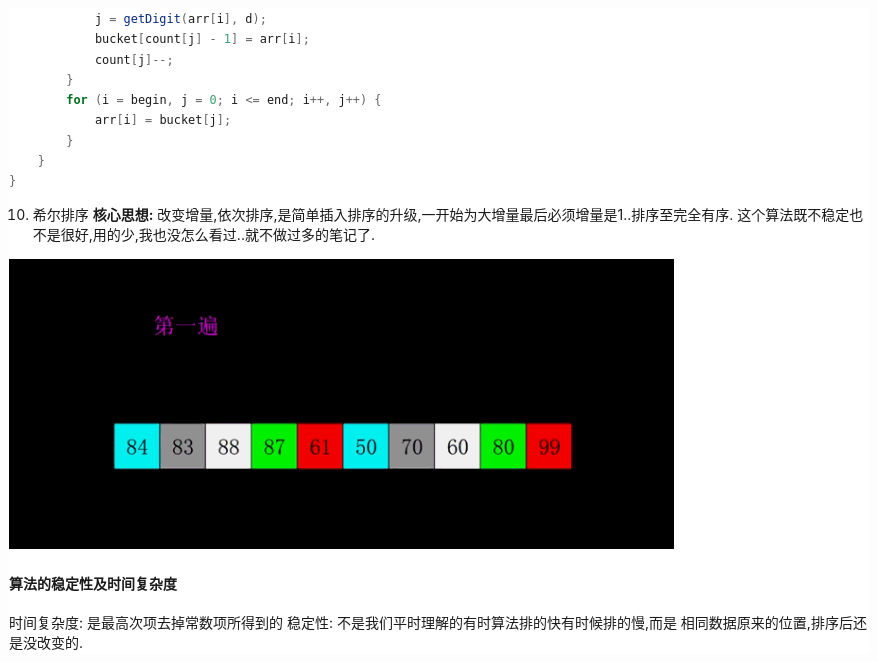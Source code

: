 ```java
            j = getDigit(arr[i], d);
            bucket[count[j] - 1] = arr[i];
            count[j]--;
        }
        for (i = begin, j = 0; i <= end; i++, j++) {
            arr[i] = bucket[j];
        }
    }
}
```

10. 希尔排序
**核心思想:** 改变增量,依次排序,是简单插入排序的升级,一开始为大增量最后必须增量是1..排序至完全有序.
这个算法既不稳定也不是很好,用的少,我也没怎么看过..就不做过多的笔记了.

![动图演示](shellSort.gif)


#### 算法的稳定性及时间复杂度
时间复杂度: 是最高次项去掉常数项所得到的
稳定性:   不是我们平时理解的有时算法排的快有时候排的慢,而是 相同数据原来的位置,排序后还是没改变的.